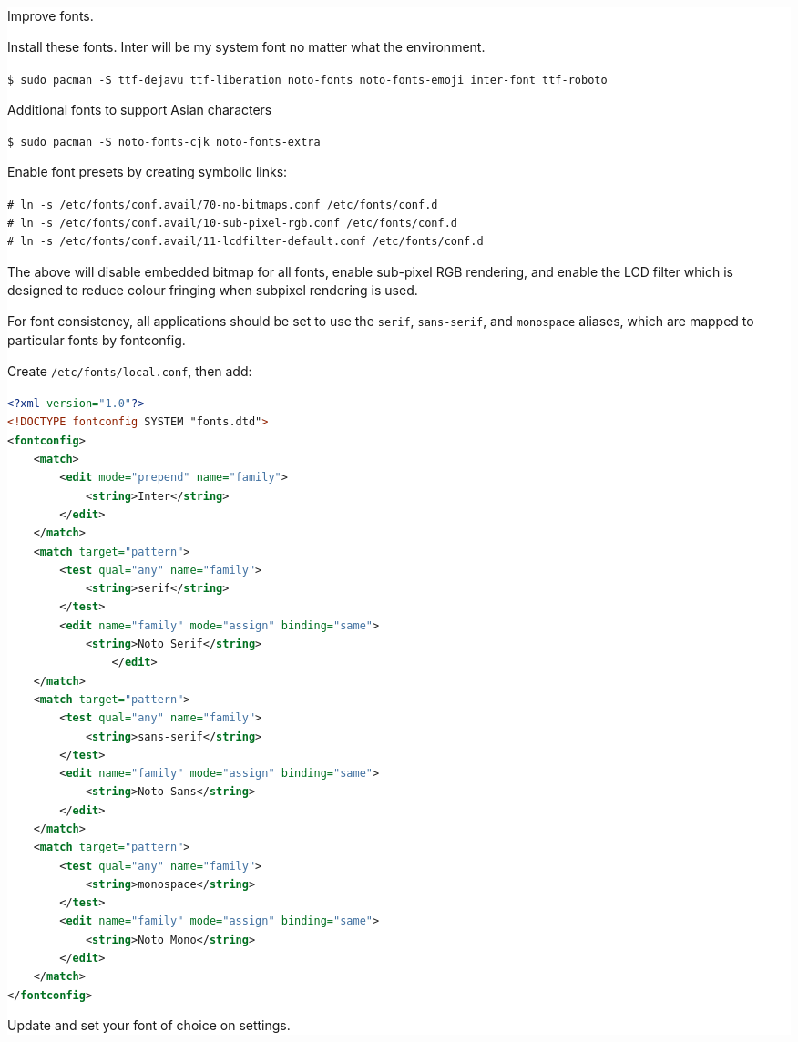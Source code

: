 Improve fonts.

Install these fonts. Inter will be my system font no matter what the environment.

```
$ sudo pacman -S ttf-dejavu ttf-liberation noto-fonts noto-fonts-emoji inter-font ttf-roboto
```

Additional fonts to support Asian characters

```
$ sudo pacman -S noto-fonts-cjk noto-fonts-extra
```

Enable font presets by creating symbolic links:

```
# ln -s /etc/fonts/conf.avail/70-no-bitmaps.conf /etc/fonts/conf.d
# ln -s /etc/fonts/conf.avail/10-sub-pixel-rgb.conf /etc/fonts/conf.d
# ln -s /etc/fonts/conf.avail/11-lcdfilter-default.conf /etc/fonts/conf.d
```

The above will disable embedded bitmap for all fonts, enable sub-pixel RGB rendering, and enable the LCD filter which is designed to reduce colour fringing when subpixel rendering is used.

For font consistency, all applications should be set to use the `serif`, `sans-serif`, and `monospace` aliases, which are mapped to particular fonts by fontconfig.

Create `/etc/fonts/local.conf`, then add:

```xml
<?xml version="1.0"?>
<!DOCTYPE fontconfig SYSTEM "fonts.dtd">
<fontconfig>
	<match>
		<edit mode="prepend" name="family">
			<string>Inter</string>
		</edit>
	</match>
	<match target="pattern">
		<test qual="any" name="family">
			<string>serif</string>
		</test>
		<edit name="family" mode="assign" binding="same">
			<string>Noto Serif</string>
                </edit>
	</match>
	<match target="pattern">
		<test qual="any" name="family">
			<string>sans-serif</string>
		</test>
		<edit name="family" mode="assign" binding="same">
			<string>Noto Sans</string>
		</edit>
	</match>
	<match target="pattern">
		<test qual="any" name="family">
			<string>monospace</string>
		</test>
		<edit name="family" mode="assign" binding="same">
			<string>Noto Mono</string>
		</edit>
	</match>
</fontconfig>
```

Update and set your font of choice on settings.
